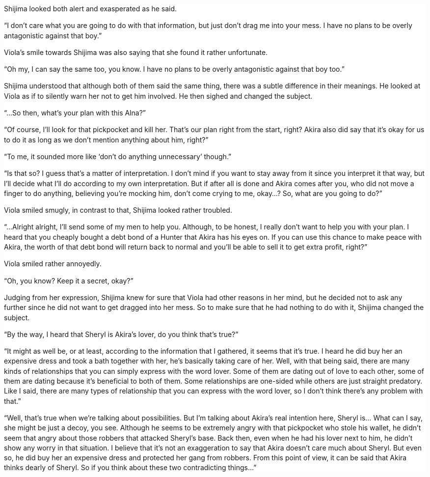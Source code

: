 Shijima looked both alert and exasperated as he said.

“I don’t care what you are going to do with that information, but just don’t drag me into your mess. I have no plans to be overly antagonistic against that boy.”

Viola’s smile towards Shijima was also saying that she found it rather unfortunate.

“Oh my, I can say the same too, you know. I have no plans to be overly antagonistic against that boy too.”

Shijima understood that although both of them said the same thing, there was a subtle difference in their meanings. He looked at Viola as if to silently warn her not to get him involved. He then sighed and changed the subject.

“…So then, what’s your plan with this Alna?”

“Of course, I’ll look for that pickpocket and kill her. That’s our plan right from the start, right? Akira also did say that it’s okay for us to do it as long as we don’t mention anything about him, right?”

“To me, it sounded more like ‘don’t do anything unnecessary’ though.”

“Is that so? I guess that’s a matter of interpretation. I don’t mind if you want to stay away from it since you interpret it that way, but I’ll decide what I’ll do according to my own interpretation. But if after all is done and Akira comes after you, who did not move a finger to do anything, believing you’re mocking him, don’t come crying to me, okay…? So, what are you going to do?”

Viola smiled smugly, in contrast to that, Shijima looked rather troubled.

“…Alright alright, I’ll send some of my men to help you. Although, to be honest, I really don’t want to help you with your plan. I heard that you cheaply bought a debt bond of a Hunter that Akira has his eyes on. If you can use this chance to make peace with Akira, the worth of that debt bond will return back to normal and you’ll be able to sell it to get extra profit, right?”

Viola smiled rather annoyedly.

“Oh, you know? Keep it a secret, okay?”

Judging from her expression, Shijima knew for sure that Viola had other reasons in her mind, but he decided not to ask any further since he did not want to get dragged into her mess. So to make sure that he had nothing to do with it, Shijima changed the subject.

“By the way, I heard that Sheryl is Akira’s lover, do you think that’s true?”

“It might as well be, or at least, according to the information that I gathered, it seems that it’s true. I heard he did buy her an expensive dress and took a bath together with her, he’s basically taking care of her. Well, with that being said, there are many kinds of relationships that you can simply express with the word lover. Some of them are dating out of love to each other, some of them are dating because it’s beneficial to both of them. Some relationships are one-sided while others are just straight predatory. Like I said, there are many types of relationship that you can express with the word lover, so I don’t think there’s any problem with that.”

“Well, that’s true when we’re talking about possibilities. But I’m talking about Akira’s real intention here, Sheryl is… What can I say, she might be just a decoy, you see. Although he seems to be extremely angry with that pickpocket who stole his wallet, he didn’t seem that angry about those robbers that attacked Sheryl’s base. Back then, even when he had his lover next to him, he didn’t show any worry in that situation. I believe that it’s not an exaggeration to say that Akira doesn’t care much about Sheryl. But even so, he did buy her an expensive dress and protected her gang from robbers. From this point of view, it can be said that Akira thinks dearly of Sheryl. So if you think about these two contradicting things…”
